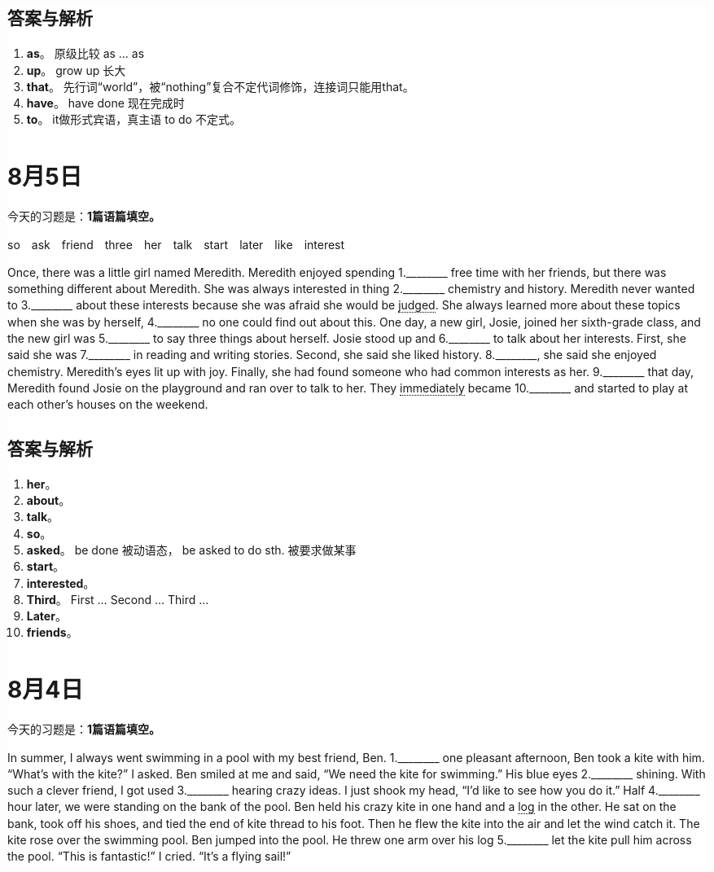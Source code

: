 ## 答案与解析

1. **as**。 原级比较 as … as
2. **up**。 grow up 长大
3. **that**。 先行词“world”，被“nothing”复合不定代词修饰，连接词只能用that。
4. **have**。 have done 现在完成时
5. **to**。 it做形式宾语，真主语 to do 不定式。

# 8月5日

今天的习题是：**1篇语篇填空。**

<div class="wordsToFill mb-3">so　ask　friend　three　her　talk　start　later　like　interest</div>

Once, there was a little girl named Meredith. Meredith enjoyed spending 1.\_\_\_\_\_\_\_\_ free time with her friends, but there was something different about Meredith. She was always interested in thing 2.\_\_\_\_\_\_\_\_ chemistry and history. Meredith never wanted to 3.\_\_\_\_\_\_\_\_ about these interests because she was afraid she would be <a style="border-bottom: 1px dotted black" data-bs-toggle="tooltip" data-bs-placement="bottom" title="评头论足">judged</a>. She always learned more about these topics when she was by herself, 4.\_\_\_\_\_\_\_\_ no one could find out about this. One day, a new girl, Josie, joined her sixth-grade class, and the new girl was 5.\_\_\_\_\_\_\_\_ to say three things about herself. Josie stood up and 6.\_\_\_\_\_\_\_\_ to talk about her interests. First, she said she was 7.\_\_\_\_\_\_\_\_ in reading and writing stories. Second, she said she liked history. 8.\_\_\_\_\_\_\_\_, she said she enjoyed chemistry. Meredith’s eyes lit up with joy. Finally, she had found someone who had common interests as her. 9.\_\_\_\_\_\_\_\_ that day, Meredith found Josie on the playground and ran over to talk to her. They <a style="border-bottom: 1px dotted black" data-bs-toggle="tooltip" data-bs-placement="bottom" title="立即">immediately</a> became 10.\_\_\_\_\_\_\_\_ and started to play at each other’s houses on the weekend.

## 答案与解析

1. **her**。
2. **about**。
3. **talk**。
4. **so**。
5. **asked**。 be done 被动语态， be asked to do sth. 被要求做某事
6. **start**。
7. **interested**。
8. **Third**。 First … Second … Third …
9. **Later**。
10. **friends**。

# 8月4日

今天的习题是：**1篇语篇填空。**

In summer, I always went swimming in a pool with my best friend, Ben. 1.\_\_\_\_\_\_\_\_ one pleasant afternoon, Ben took a kite with him. “What’s with the kite?” I asked. Ben smiled at me and said, “We need the kite for swimming.” His blue eyes 2.\_\_\_\_\_\_\_\_ shining. With such a clever friend, I got used 3.\_\_\_\_\_\_\_\_ hearing crazy ideas. I just shook my head, “I’d like to see how you do it.” Half 4.\_\_\_\_\_\_\_\_ hour later, we were standing on the bank of the pool. Ben held his crazy kite in one hand and a <a style="border-bottom: 1px dotted black" data-bs-toggle="tooltip" data-bs-placement="bottom" title="圆木">log</a> in the other. He sat on the bank, took off his shoes, and tied the end of kite thread to his foot. Then he flew the kite into the air and let the wind catch it. The kite rose over the swimming pool. Ben jumped into the pool. He threw one arm over his log 5.\_\_\_\_\_\_\_\_ let the kite pull him across the pool. “This is fantastic!” I cried. “It’s a flying sail!”

